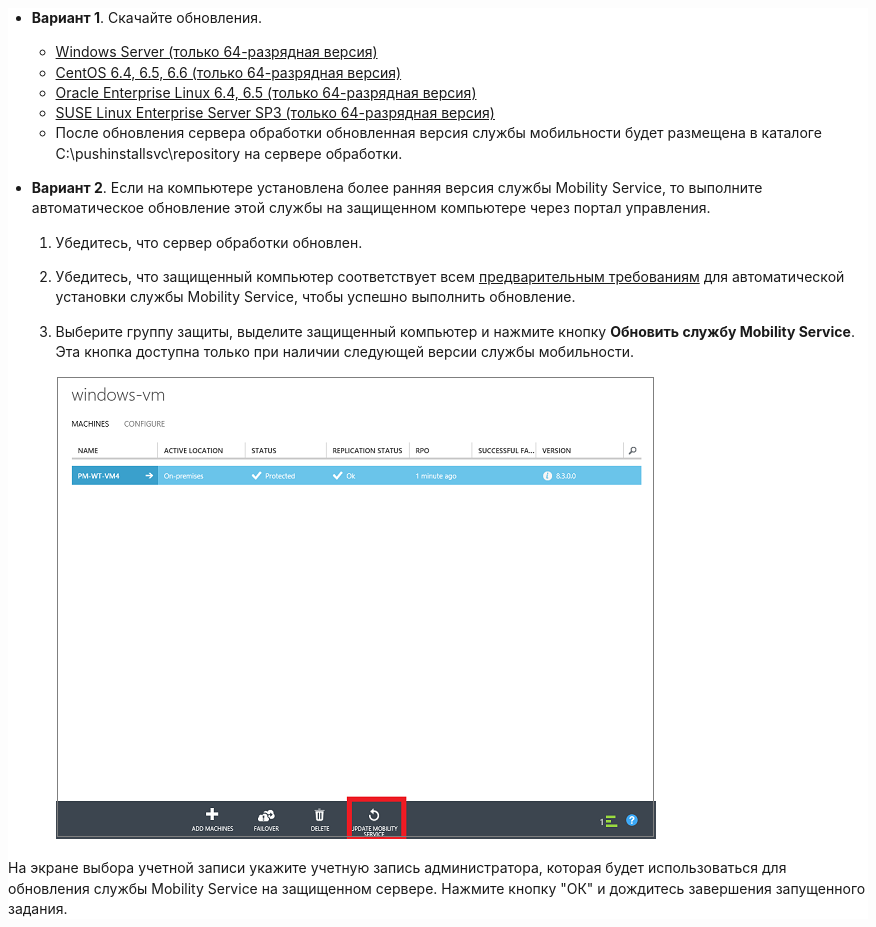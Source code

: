    * **Вариант 1**. Скачайте обновления.
     * [Windows Server (только 64-разрядная версия)](http://download.microsoft.com/download/8/4/8/8487F25A-E7D9-4810-99E4-6C18DF13A6D3/Microsoft-ASR_UA_8.4.0.0_Windows_GA_28Jul2015_release.exe)
     * [CentOS 6.4, 6.5, 6.6 (только 64-разрядная версия)](http://download.microsoft.com/download/7/E/D/7ED50614-1FE1-41F8-B4D2-25D73F623E9B/Microsoft-ASR_UA_8.4.0.0_RHEL6-64_GA_28Jul2015_release.tar.gz)
     * [Oracle Enterprise Linux 6.4, 6.5 (только 64-разрядная версия)](http://download.microsoft.com/download/5/2/6/526AFE4B-7280-4DC6-B10B-BA3FD18B8091/Microsoft-ASR_UA_8.4.0.0_OL6-64_GA_28Jul2015_release.tar.gz)
     * [SUSE Linux Enterprise Server SP3 (только 64-разрядная версия)](http://download.microsoft.com/download/B/4/2/B4229162-C25C-4DB2-AD40-D0AE90F92305/Microsoft-ASR_UA_8.4.0.0_SLES11-SP3-64_GA_28Jul2015_release.tar.gz)
     * После обновления сервера обработки обновленная версия службы мобильности будет размещена в каталоге C:\\pushinstallsvc\\repository на сервере обработки.
   * **Вариант 2**. Если на компьютере установлена более ранняя версия службы Mobility Service, то выполните автоматическое обновление этой службы на защищенном компьютере через портал управления.
     
     1. Убедитесь, что сервер обработки обновлен.
     2. Убедитесь, что защищенный компьютер соответствует всем [предварительным требованиям](#install-the-mobility-service-automatically) для автоматической установки службы Mobility Service, чтобы успешно выполнить обновление.
     3. Выберите группу защиты, выделите защищенный компьютер и нажмите кнопку **Обновить службу Mobility Service**. Эта кнопка доступна только при наличии следующей версии службы мобильности.
        
         ![Выбор сервера vCenter](./media/site-recovery-vmware-to-azure-classic-legacy/update-mobility.png)

На экране выбора учетной записи укажите учетную запись администратора, которая будет использоваться для обновления службы Mobility Service на защищенном сервере. Нажмите кнопку "ОК" и дождитесь завершения запущенного задания.
